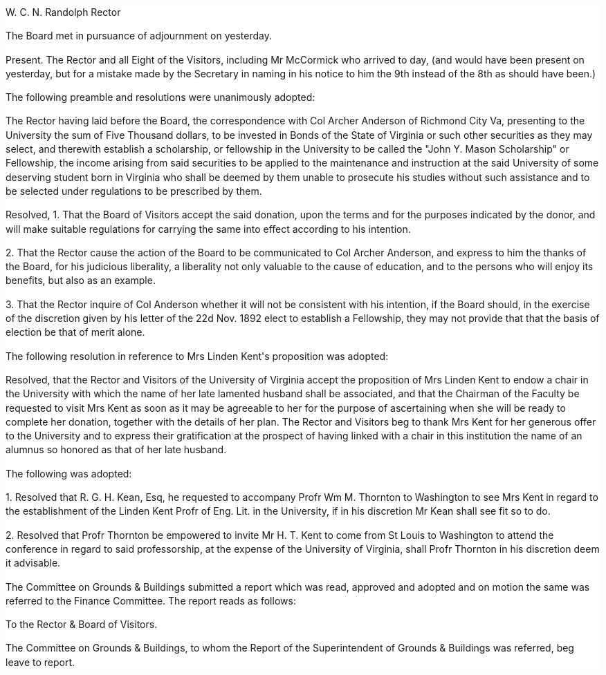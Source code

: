 W. C. N. Randolph Rector

The Board met in pursuance of adjournment on yesterday.

Present. The Rector and all Eight of the Visitors, including Mr McCormick who arrived to day, (and would have been present on yesterday, but for a mistake made by the Secretary in naming in his notice to him the 9th instead of the 8th as should have been.)

The following preamble and resolutions were unanimously adopted:

The Rector having laid before the Board, the correspondence with Col Archer Anderson of Richmond City Va, presenting to the University the sum of Five Thousand dollars, to be invested in Bonds of the State of Virginia or such other securities as they may select, and therewith establish a scholarship, or fellowship in the University to be called the "John Y. Mason Scholarship" or Fellowship, the income arising from said securities to be applied to the maintenance and instruction at the said University of some deserving student born in Virginia who shall be deemed by them unable to prosecute his studies without such assistance and to be selected under regulations to be prescribed by them.

Resolved, 1. That the Board of Visitors accept the said donation, upon the terms and for the purposes indicated by the donor, and will make suitable regulations for carrying the same into effect according to his intention.

2\. That the Rector cause the action of the Board to be communicated to Col Archer Anderson, and express to him the thanks of the Board, for his judicious liberality, a liberality not only valuable to the cause of education, and to the persons who will enjoy its benefits, but also as an example.

3\. That the Rector inquire of Col Anderson whether it will not be consistent with his intention, if the Board should, in the exercise of the discretion given by his letter of the 22d Nov. 1892 elect to establish a Fellowship, they may not provide that that the basis of election be that of merit alone.

The following resolution in reference to Mrs Linden Kent's proposition was adopted:

Resolved, that the Rector and Visitors of the University of Virginia accept the proposition of Mrs Linden Kent to endow a chair in the University with which the name of her late lamented husband shall be associated, and that the Chairman of the Faculty be requested to visit Mrs Kent as soon as it may be agreeable to her for the purpose of ascertaining when she will be ready to complete her donation, together with the details of her plan. The Rector and Visitors beg to thank Mrs Kent for her generous offer to the University and to express their gratification at the prospect of having linked with a chair in this institution the name of an alumnus so honored as that of her late husband.

The following was adopted:

1\. Resolved that R. G. H. Kean, Esq, he requested to accompany Profr Wm M. Thornton to Washington to see Mrs Kent in regard to the establishment of the Linden Kent Profr of Eng. Lit. in the University, if in his discretion Mr Kean shall see fit so to do.

2\. Resolved that Profr Thornton be empowered to invite Mr H. T. Kent to come from St Louis to Washington to attend the conference in regard to said professorship, at the expense of the University of Virginia, shall Profr Thornton in his discretion deem it advisable.

The Committee on Grounds & Buildings submitted a report which was read, approved and adopted and on motion the same was referred to the Finance Committee. The report reads as follows:

To the Rector & Board of Visitors.

The Committee on Grounds & Buildings, to whom the Report of the Superintendent of Grounds & Buildings was referred, beg leave to report.
